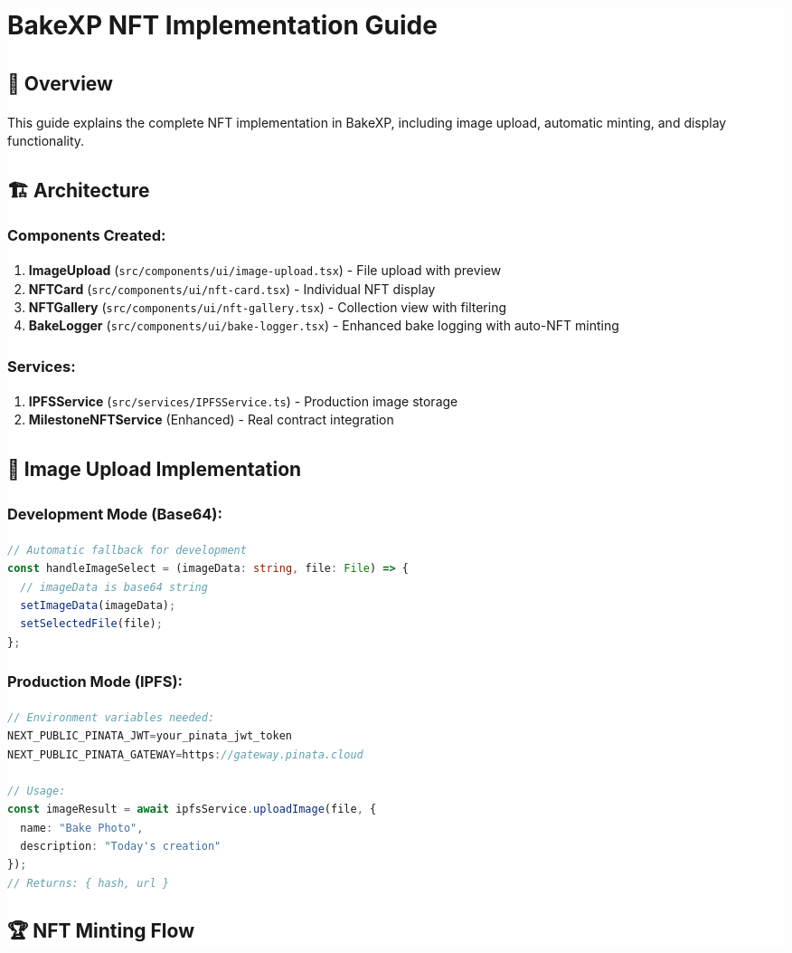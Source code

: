 # BakeXP NFT Implementation Guide

## 🎯 Overview

This guide explains the complete NFT implementation in BakeXP, including image upload, automatic minting, and display functionality.

## 🏗️ Architecture

### Components Created:
1. **ImageUpload** (`src/components/ui/image-upload.tsx`) - File upload with preview
2. **NFTCard** (`src/components/ui/nft-card.tsx`) - Individual NFT display
3. **NFTGallery** (`src/components/ui/nft-gallery.tsx`) - Collection view with filtering
4. **BakeLogger** (`src/components/ui/bake-logger.tsx`) - Enhanced bake logging with auto-NFT minting

### Services:
1. **IPFSService** (`src/services/IPFSService.ts`) - Production image storage
2. **MilestoneNFTService** (Enhanced) - Real contract integration

## 📸 Image Upload Implementation

### Development Mode (Base64):
```typescript
// Automatic fallback for development
const handleImageSelect = (imageData: string, file: File) => {
  // imageData is base64 string
  setImageData(imageData);
  setSelectedFile(file);
};
```

### Production Mode (IPFS):
```typescript
// Environment variables needed:
NEXT_PUBLIC_PINATA_JWT=your_pinata_jwt_token
NEXT_PUBLIC_PINATA_GATEWAY=https://gateway.pinata.cloud

// Usage:
const imageResult = await ipfsService.uploadImage(file, {
  name: "Bake Photo",
  description: "Today's creation"
});
// Returns: { hash, url }
```

## 🏆 NFT Minting Flow
